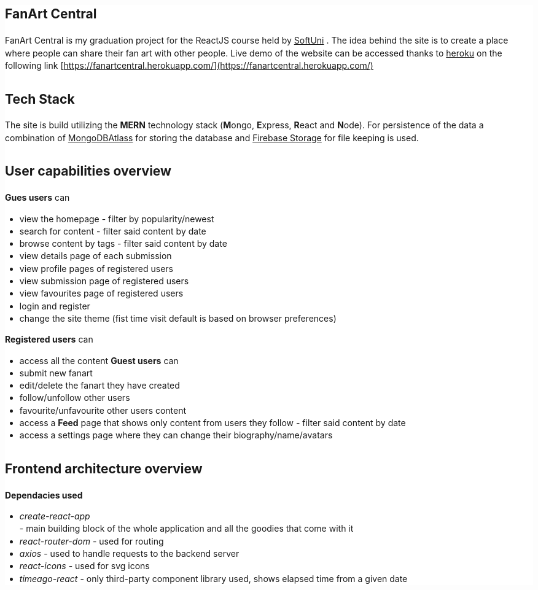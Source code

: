 ## FanArt Central
FanArt Central is my graduation project for the ReactJS course held by [SoftUni](https://softuni.bg) . The idea behind the site is to create a place where people can share their fan art with other people.
Live demo of the website can be accessed thanks to [heroku](https://heroku.com) on the following link [https://fanartcentral.herokuapp.com/](https://fanartcentral.herokuapp.com/)

## Tech Stack
The site is build utilizing the **MERN** technology stack (**M**ongo, **E**xpress, **R**eact and **N**ode). 
For persistence of the data a combination of [MongoDBAtlass](https://www.mongodb.com/atlas) for storing the database and [Firebase Storage](https://firebase.google.com/) for file keeping is used.

## User capabilities overview

 **Gues users** can

 - view the homepage
	 	 - filter by popularity/newest
 - search for content
 		 - filter said content by date
 - browse content by tags
		 - filter said content by date
 - view details page of each submission
 - view profile pages of registered users
 - view submission page of registered users
 - view favourites page of registered users
 - login and register
- change the site theme (fist time visit default is based on browser preferences)

**Registered users** can

 - access all the content **Guest users** can
 - submit new fanart
 - edit/delete the fanart they have created
 - follow/unfollow other users 
 - favourite/unfavourite other users content
 - access a **Feed** page that shows only content from users they follow
 		 - filter said content by date
 - access a settings page where they can change their biography/name/avatars

## Frontend architecture overview

**Dependacies used**

 - *create-react-app*  
		 - main building block of the whole application and all the goodies that come with it
 - *react-router-dom*
		 - used for routing
 -   *axios*
		 - used to handle requests to the backend server
 -  *react-icons*
		 - used for svg icons
 -  *timeago-react*
		 - only third-party component library used, shows elapsed time from a given date
 